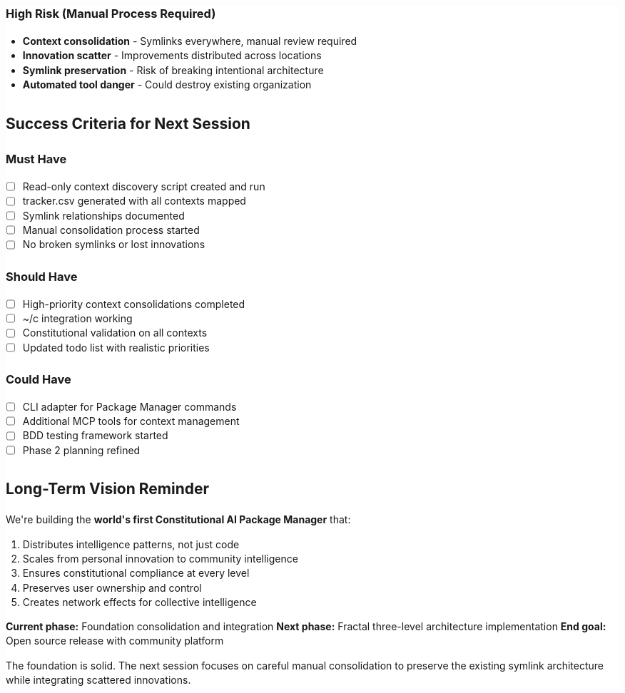 ### High Risk (Manual Process Required)
- **Context consolidation** - Symlinks everywhere, manual review required
- **Innovation scatter** - Improvements distributed across locations
- **Symlink preservation** - Risk of breaking intentional architecture
- **Automated tool danger** - Could destroy existing organization

## Success Criteria for Next Session

### Must Have
- [ ] Read-only context discovery script created and run
- [ ] tracker.csv generated with all contexts mapped
- [ ] Symlink relationships documented
- [ ] Manual consolidation process started
- [ ] No broken symlinks or lost innovations

### Should Have  
- [ ] High-priority context consolidations completed
- [ ] ~/c integration working
- [ ] Constitutional validation on all contexts
- [ ] Updated todo list with realistic priorities

### Could Have
- [ ] CLI adapter for Package Manager commands
- [ ] Additional MCP tools for context management
- [ ] BDD testing framework started
- [ ] Phase 2 planning refined

## Long-Term Vision Reminder

We're building the **world's first Constitutional AI Package Manager** that:
1. Distributes intelligence patterns, not just code
2. Scales from personal innovation to community intelligence  
3. Ensures constitutional compliance at every level
4. Preserves user ownership and control
5. Creates network effects for collective intelligence

**Current phase:** Foundation consolidation and integration
**Next phase:** Fractal three-level architecture implementation
**End goal:** Open source release with community platform

The foundation is solid. The next session focuses on careful manual consolidation to preserve the existing symlink architecture while integrating scattered innovations.